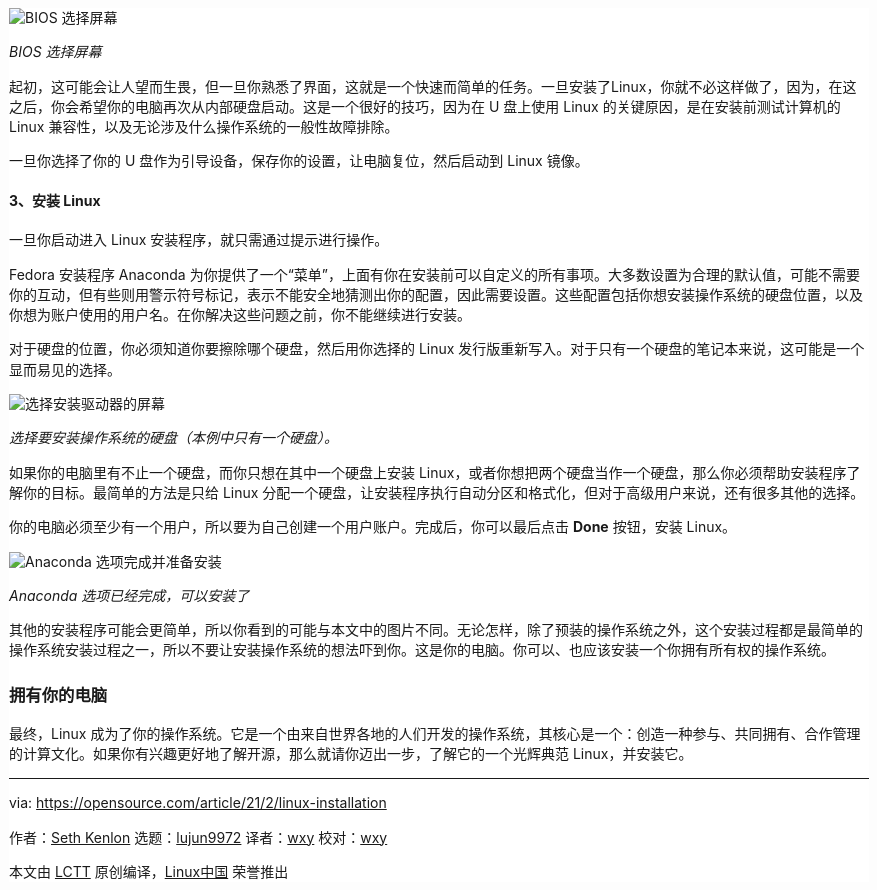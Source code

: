 ![BIOS 选择屏幕](/data/attachment/album/202103/01/084707mjczgxfnw46pgrgk.jpg)


*BIOS 选择屏幕*


起初，这可能会让人望而生畏，但一旦你熟悉了界面，这就是一个快速而简单的任务。一旦安装了Linux，你就不必这样做了，因为，在这之后，你会希望你的电脑再次从内部硬盘启动。这是一个很好的技巧，因为在 U 盘上使用 Linux 的关键原因，是在安装前测试计算机的 Linux 兼容性，以及无论涉及什么操作系统的一般性故障排除。


一旦你选择了你的 U 盘作为引导设备，保存你的设置，让电脑复位，然后启动到 Linux 镜像。


#### 3、安装 Linux


一旦你启动进入 Linux 安装程序，就只需通过提示进行操作。


Fedora 安装程序 Anaconda 为你提供了一个“菜单”，上面有你在安装前可以自定义的所有事项。大多数设置为合理的默认值，可能不需要你的互动，但有些则用警示符号标记，表示不能安全地猜测出你的配置，因此需要设置。这些配置包括你想安装操作系统的硬盘位置，以及你想为账户使用的用户名。在你解决这些问题之前，你不能继续进行安装。


对于硬盘的位置，你必须知道你要擦除哪个硬盘，然后用你选择的 Linux 发行版重新写入。对于只有一个硬盘的笔记本来说，这可能是一个显而易见的选择。


![选择安装驱动器的屏幕](/data/attachment/album/202103/01/084707uoyfcc6ora8oy2yp.png)


*选择要安装操作系统的硬盘（本例中只有一个硬盘）。*


如果你的电脑里有不止一个硬盘，而你只想在其中一个硬盘上安装 Linux，或者你想把两个硬盘当作一个硬盘，那么你必须帮助安装程序了解你的目标。最简单的方法是只给 Linux 分配一个硬盘，让安装程序执行自动分区和格式化，但对于高级用户来说，还有很多其他的选择。


你的电脑必须至少有一个用户，所以要为自己创建一个用户账户。完成后，你可以最后点击 **Done** 按钮，安装 Linux。


![Anaconda 选项完成并准备安装](/data/attachment/album/202103/01/084707bcgw6vulqlvgd2f2.png)


*Anaconda 选项已经完成，可以安装了*


其他的安装程序可能会更简单，所以你看到的可能与本文中的图片不同。无论怎样，除了预装的操作系统之外，这个安装过程都是最简单的操作系统安装过程之一，所以不要让安装操作系统的想法吓到你。这是你的电脑。你可以、也应该安装一个你拥有所有权的操作系统。


### 拥有你的电脑


最终，Linux 成为了你的操作系统。它是一个由来自世界各地的人们开发的操作系统，其核心是一个：创造一种参与、共同拥有、合作管理的计算文化。如果你有兴趣更好地了解开源，那么就请你迈出一步，了解它的一个光辉典范 Linux，并安装它。




---


via: <https://opensource.com/article/21/2/linux-installation>


作者：[Seth Kenlon](https://opensource.com/users/seth) 选题：[lujun9972](https://github.com/lujun9972) 译者：[wxy](https://github.com/wxy) 校对：[wxy](https://github.com/wxy)


本文由 [LCTT](https://github.com/LCTT/TranslateProject) 原创编译，[Linux中国](https://linux.cn/) 荣誉推出